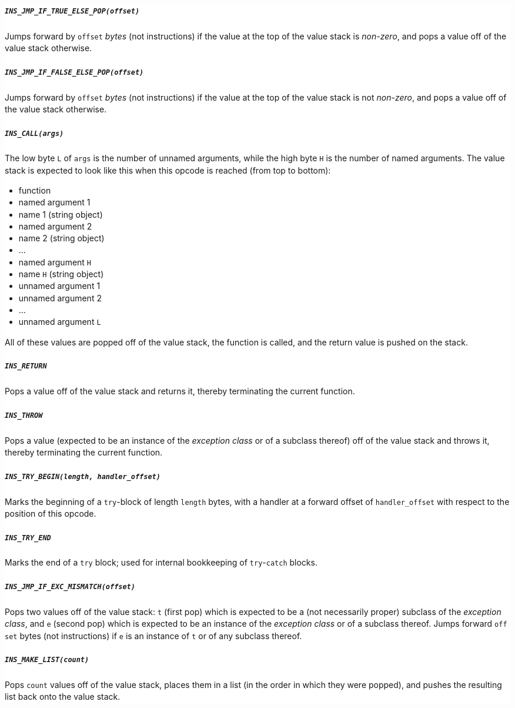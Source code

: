 ##### `INS_JMP_IF_TRUE_ELSE_POP(offset)`
Jumps forward by `offset` _bytes_ (not instructions) if the value at the top of the value stack is _non-zero_, and pops a value off of the value stack otherwise.

##### `INS_JMP_IF_FALSE_ELSE_POP(offset)`
Jumps forward by `offset` _bytes_ (not instructions) if the value at the top of the value stack is not _non-zero_, and pops a value off of the value stack otherwise.

##### `INS_CALL(args)`
The low byte `L` of `args` is the number of unnamed arguments, while the high byte `H` is the number of named arguments. The value stack is expected to look like this when this opcode is reached (from top to bottom):

- function
- named argument 1
- name 1 (string object)
- named argument 2
- name 2 (string object)
- ...
- named argument `H`
- name `H` (string object)
- unnamed argument 1
- unnamed argument 2
- ...
- unnamed argument `L`

All of these values are popped off of the value stack, the function is called, and the return value is pushed on the stack.


##### `INS_RETURN`
Pops a value off of the value stack and returns it, thereby terminating the current function.

##### `INS_THROW`
Pops a value (expected to be an instance of the _exception class_ or of a subclass thereof) off of the value stack and throws it, thereby terminating the current function.

##### `INS_TRY_BEGIN(length, handler_offset)`
Marks the beginning of a `try`-block of length `length` bytes, with a handler at a forward offset of `handler_offset` with respect to the position of this opcode.

##### `INS_TRY_END`
Marks the end of a `try` block; used for internal bookkeeping of `try`-`catch` blocks.

##### `INS_JMP_IF_EXC_MISMATCH(offset)`
Pops two values off of the value stack: `t` (first pop) which is expected to be a (not necessarily proper) subclass of the _exception class_, and `e` (second pop) which is expected to be an instance of the _exception class_ or of a subclass thereof. Jumps forward `offset` bytes (not instructions) if `e` is an instance of `t` or of any subclass thereof.

##### `INS_MAKE_LIST(count)`
Pops `count` values off of the value stack, places them in a list (in the order in which they were popped), and pushes the resulting list back onto the value stack.
